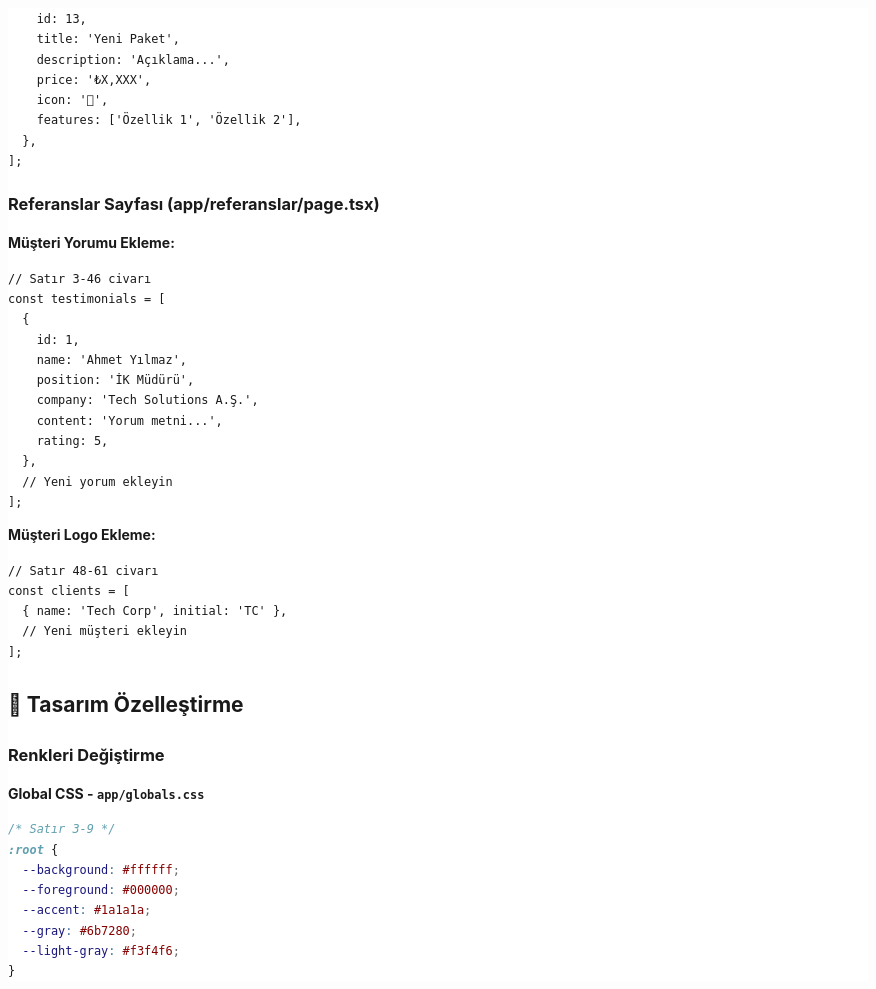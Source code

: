 ```tsx
    id: 13,
    title: 'Yeni Paket',
    description: 'Açıklama...',
    price: '₺X,XXX',
    icon: '🎁',
    features: ['Özellik 1', 'Özellik 2'],
  },
];
```

### Referanslar Sayfası (app/referanslar/page.tsx)

**Müşteri Yorumu Ekleme:**
```tsx
// Satır 3-46 civarı
const testimonials = [
  {
    id: 1,
    name: 'Ahmet Yılmaz',
    position: 'İK Müdürü',
    company: 'Tech Solutions A.Ş.',
    content: 'Yorum metni...',
    rating: 5,
  },
  // Yeni yorum ekleyin
];
```

**Müşteri Logo Ekleme:**
```tsx
// Satır 48-61 civarı
const clients = [
  { name: 'Tech Corp', initial: 'TC' },
  // Yeni müşteri ekleyin
];
```

## 🎨 Tasarım Özelleştirme

### Renkleri Değiştirme

**Global CSS - `app/globals.css`**
```css
/* Satır 3-9 */
:root {
  --background: #ffffff;
  --foreground: #000000;
  --accent: #1a1a1a;
  --gray: #6b7280;
  --light-gray: #f3f4f6;
}
```
